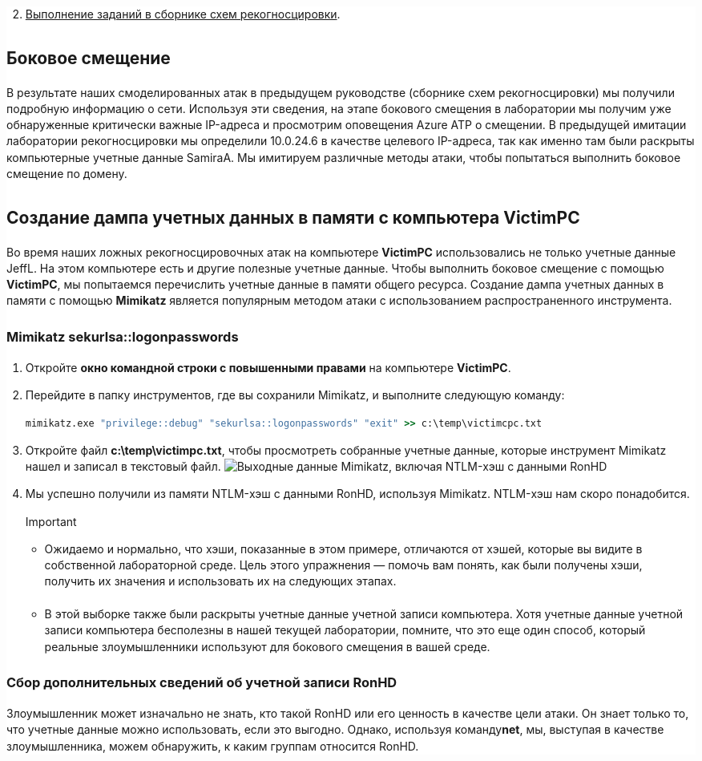 2. [Выполнение заданий в сборнике схем рекогносцировки](atp-playbook-reconnaissance.md).

## <a name="lateral-movement"></a>Боковое смещение

В результате наших смоделированных атак в предыдущем руководстве (сборнике схем рекогносцировки) мы получили подробную информацию о сети. Используя эти сведения, на этапе бокового смещения в лаборатории мы получим уже обнаруженные критически важные IP-адреса и просмотрим оповещения Azure ATP о смещении. В предыдущей имитации лаборатории рекогносцировки мы определили 10.0.24.6 в качестве целевого IP-адреса, так как именно там были раскрыты компьютерные учетные данные SamiraA. Мы имитируем различные методы атаки, чтобы попытаться выполнить боковое смещение по домену.

## <a name="dump-credentials-in-memory-from-victimpc"></a>Создание дампа учетных данных в памяти с компьютера VictimPC

Во время наших ложных рекогносцировочных атак на компьютере **VictimPC** использовались не только учетные данные JeffL. На этом компьютере есть и другие полезные учетные данные. Чтобы выполнить боковое смещение с помощью **VictimPC**, мы попытаемся перечислить учетные данные в памяти общего ресурса. Создание дампа учетных данных в памяти с помощью **Mimikatz** является популярным методом атаки с использованием распространенного инструмента.

### <a name="mimikatz-sekurlsalogonpasswords"></a>Mimikatz sekurlsa::logonpasswords

1. Откройте **окно командной строки с повышенными правами** на компьютере **VictimPC**. 
2. Перейдите в папку инструментов, где вы сохранили Mimikatz, и выполните следующую команду:

   ``` cmd
   mimikatz.exe "privilege::debug" "sekurlsa::logonpasswords" "exit" >> c:\temp\victimcpc.txt
   ```

3. Откройте файл **c:\\temp\\victimpc.txt**, чтобы просмотреть собранные учетные данные, которые инструмент Mimikatz нашел и записал в текстовый файл.
   ![Выходные данные Mimikatz, включая NTLM-хэш с данными RonHD](media/playbook-lateral-sekurlsa-logonpasswords-output.png)

4. Мы успешно получили из памяти NTLM-хэш с данными RonHD, используя Mimikatz. NTLM-хэш нам скоро понадобится.

   > [!Important]
   > - Ожидаемо и нормально, что хэши, показанные в этом примере, отличаются от хэшей, которые вы видите в собственной лабораторной среде. Цель этого упражнения — помочь вам понять, как были получены хэши, получить их значения и использовать их на следующих этапах. </br> </br>
   > - В этой выборке также были раскрыты учетные данные учетной записи компьютера. Хотя учетные данные учетной записи компьютера бесполезны в нашей текущей лаборатории, помните, что это еще один способ, который реальные злоумышленники используют для бокового смещения в вашей среде.

### <a name="gather-more-information-about-the-ronhd-account"></a>Сбор дополнительных сведений об учетной записи RonHD

Злоумышленник может изначально не знать, кто такой RonHD или его ценность в качестве цели атаки. Он знает только то, что учетные данные можно использовать, если это выгодно. Однако, используя команду **​​net**, мы, выступая в качестве злоумышленника, можем обнаружить, к каким группам относится RonHD.
